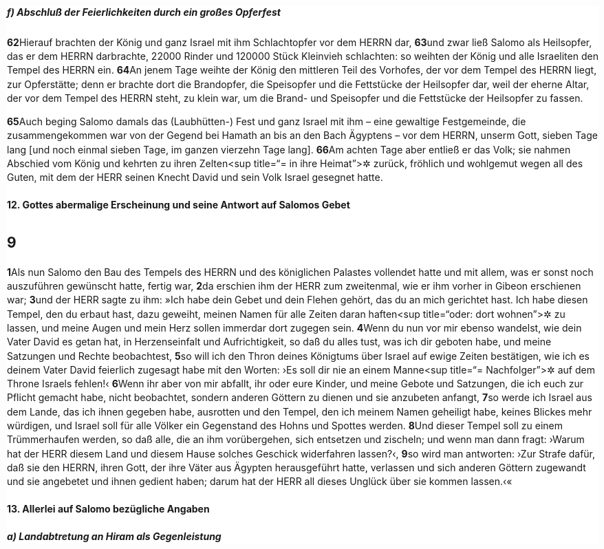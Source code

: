 ##### f) Abschluß der Feierlichkeiten durch ein großes Opferfest

**62**Hierauf brachten der König und ganz Israel mit ihm Schlachtopfer vor dem HERRN dar,
**63**und zwar ließ Salomo als Heilsopfer, das er dem HERRN darbrachte, 22000 Rinder und 120000 Stück Kleinvieh schlachten: so weihten der König und alle Israeliten den Tempel des HERRN ein.
**64**An jenem Tage weihte der König den mittleren Teil des Vorhofes, der vor dem Tempel des HERRN liegt, zur Opferstätte; denn er brachte dort die Brandopfer, die Speisopfer und die Fettstücke der Heilsopfer dar, weil der eherne Altar, der vor dem Tempel des HERRN steht, zu klein war, um die Brand- und Speisopfer und die Fettstücke der Heilsopfer zu fassen.

**65**Auch beging Salomo damals das (Laubhütten-) Fest und ganz Israel mit ihm – eine gewaltige Festgemeinde, die zusammengekommen war von der Gegend bei Hamath an bis an den Bach Ägyptens – vor dem HERRN, unserm Gott, sieben Tage lang [und noch einmal sieben Tage, im ganzen vierzehn Tage lang].
**66**Am achten Tage aber entließ er das Volk; sie nahmen Abschied vom König und kehrten zu ihren Zelten<sup title=“= in ihre Heimat”>&#x2732;</sup> zurück, fröhlich und wohlgemut wegen all des Guten, mit dem der HERR seinen Knecht David und sein Volk Israel gesegnet hatte.

#### 12. Gottes abermalige Erscheinung und seine Antwort auf Salomos Gebet

## 9
**1**Als nun Salomo den Bau des Tempels des HERRN und des königlichen Palastes vollendet hatte und mit allem, was er sonst noch auszuführen gewünscht hatte, fertig war,
**2**da erschien ihm der HERR zum zweitenmal, wie er ihm vorher in Gibeon erschienen war;
**3**und der HERR sagte zu ihm: »Ich habe dein Gebet und dein Flehen gehört, das du an mich gerichtet hast. Ich habe diesen Tempel, den du erbaut hast, dazu geweiht, meinen Namen für alle Zeiten daran haften<sup title=“oder: dort wohnen”>&#x2732;</sup> zu lassen, und meine Augen und mein Herz sollen immerdar dort zugegen sein.
**4**Wenn du nun vor mir ebenso wandelst, wie dein Vater David es getan hat, in Herzenseinfalt und Aufrichtigkeit, so daß du alles tust, was ich dir geboten habe, und meine Satzungen und Rechte beobachtest,
**5**so will ich den Thron deines Königtums über Israel auf ewige Zeiten bestätigen, wie ich es deinem Vater David feierlich zugesagt habe mit den Worten: ›Es soll dir nie an einem Manne<sup title=“= Nachfolger”>&#x2732;</sup> auf dem Throne Israels fehlen!‹
**6**Wenn ihr aber von mir abfallt, ihr oder eure Kinder, und meine Gebote und Satzungen, die ich euch zur Pflicht gemacht habe, nicht beobachtet, sondern anderen Göttern zu dienen und sie anzubeten anfangt,
**7**so werde ich Israel aus dem Lande, das ich ihnen gegeben habe, ausrotten und den Tempel, den ich meinem Namen geheiligt habe, keines Blickes mehr würdigen, und Israel soll für alle Völker ein Gegenstand des Hohns und Spottes werden.
**8**Und dieser Tempel soll zu einem Trümmerhaufen werden, so daß alle, die an ihm vorübergehen, sich entsetzen und zischeln; und wenn man dann fragt: ›Warum hat der HERR diesem Land und diesem Hause solches Geschick widerfahren lassen?‹,
**9**so wird man antworten: ›Zur Strafe dafür, daß sie den HERRN, ihren Gott, der ihre Väter aus Ägypten herausgeführt hatte, verlassen und sich anderen Göttern zugewandt und sie angebetet und ihnen gedient haben; darum hat der HERR all dieses Unglück über sie kommen lassen.‹«

#### 13. Allerlei auf Salomo bezügliche Angaben

##### a) Landabtretung an Hiram als Gegenleistung
